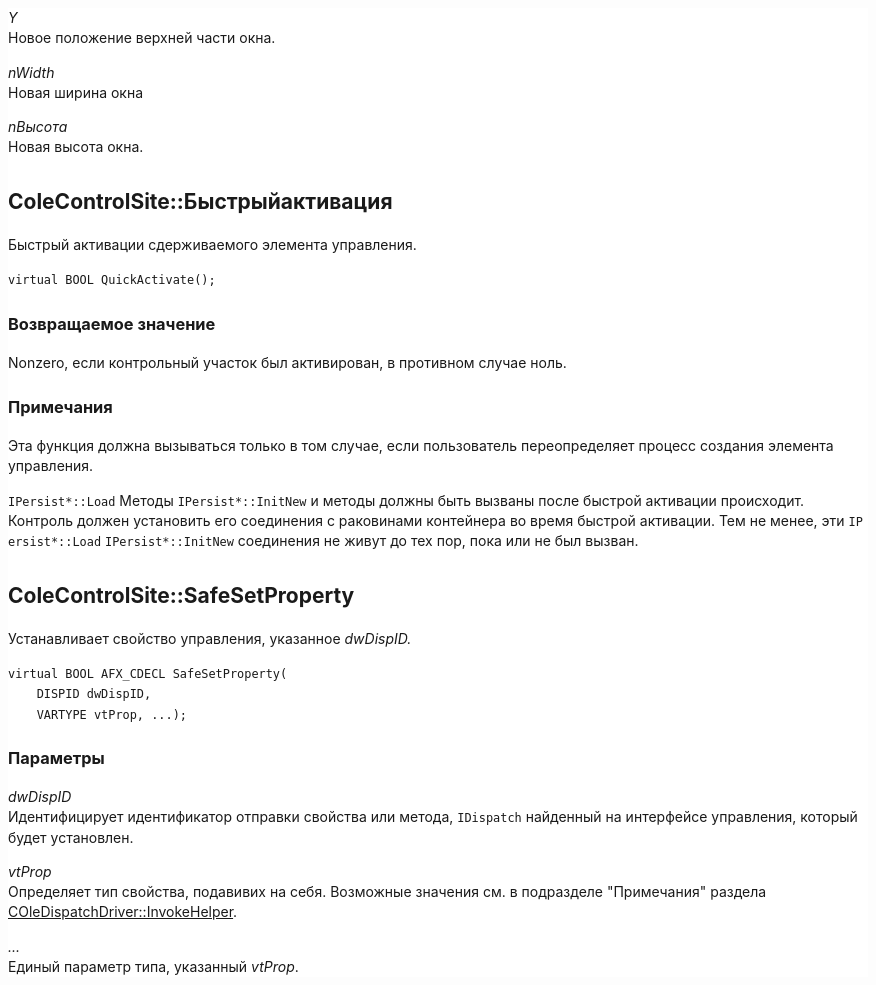 *Y*<br/>
Новое положение верхней части окна.

*nWidth*<br/>
Новая ширина окна

*nВысота*<br/>
Новая высота окна.

## <a name="colecontrolsitequickactivate"></a><a name="quickactivate"></a>ColeControlSite::Быстрыйактивация

Быстрый активации сдерживаемого элемента управления.

```
virtual BOOL QuickActivate();
```

### <a name="return-value"></a>Возвращаемое значение

Nonzero, если контрольный участок был активирован, в противном случае ноль.

### <a name="remarks"></a>Примечания

Эта функция должна вызываться только в том случае, если пользователь переопределяет процесс создания элемента управления.

`IPersist*::Load` Методы `IPersist*::InitNew` и методы должны быть вызваны после быстрой активации происходит. Контроль должен установить его соединения с раковинами контейнера во время быстрой активации. Тем не менее, эти `IPersist*::Load` `IPersist*::InitNew` соединения не живут до тех пор, пока или не был вызван.

## <a name="colecontrolsitesafesetproperty"></a><a name="safesetproperty"></a>ColeControlSite::SafeSetProperty

Устанавливает свойство управления, указанное *dwDispID.*

```
virtual BOOL AFX_CDECL SafeSetProperty(
    DISPID dwDispID,
    VARTYPE vtProp, ...);
```

### <a name="parameters"></a>Параметры

*dwDispID*<br/>
Идентифицирует идентификатор отправки свойства или метода, `IDispatch` найденный на интерфейсе управления, который будет установлен.

*vtProp*<br/>
Определяет тип свойства, подавивих на себя. Возможные значения см. в подразделе "Примечания" раздела [COleDispatchDriver::InvokeHelper](../../mfc/reference/coledispatchdriver-class.md#invokehelper).

*...*<br/>
Единый параметр типа, указанный *vtProp*.
